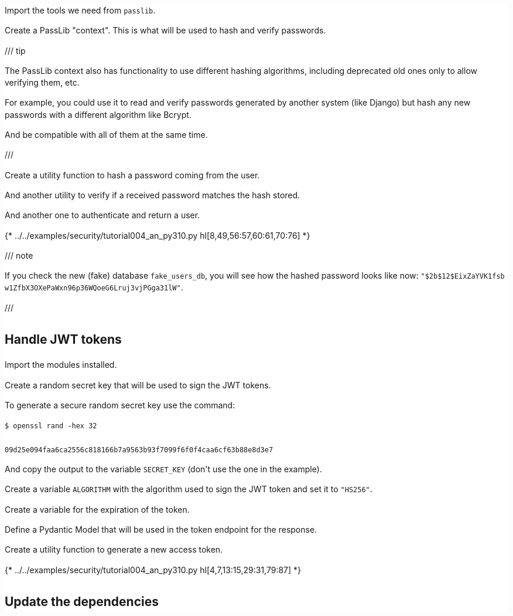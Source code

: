 Import the tools we need from `passlib`.

Create a PassLib "context". This is what will be used to hash and verify passwords.

/// tip

The PassLib context also has functionality to use different hashing algorithms, including deprecated old ones only to allow verifying them, etc.

For example, you could use it to read and verify passwords generated by another system (like Django) but hash any new passwords with a different algorithm like Bcrypt.

And be compatible with all of them at the same time.

///

Create a utility function to hash a password coming from the user.

And another utility to verify if a received password matches the hash stored.

And another one to authenticate and return a user.

{* ../../examples/security/tutorial004_an_py310.py hl[8,49,56:57,60:61,70:76] *}

/// note

If you check the new (fake) database `fake_users_db`, you will see how the hashed password looks like now: `"$2b$12$EixZaYVK1fsbw1ZfbX3OXePaWxn96p36WQoeG6Lruj3vjPGga31lW"`.

///

## Handle JWT tokens

Import the modules installed.

Create a random secret key that will be used to sign the JWT tokens.

To generate a secure random secret key use the command:

<div class="termy">

```console
$ openssl rand -hex 32

09d25e094faa6ca2556c818166b7a9563b93f7099f6f0f4caa6cf63b88e8d3e7
```

</div>

And copy the output to the variable `SECRET_KEY` (don't use the one in the example).

Create a variable `ALGORITHM` with the algorithm used to sign the JWT token and set it to `"HS256"`.

Create a variable for the expiration of the token.

Define a Pydantic Model that will be used in the token endpoint for the response.

Create a utility function to generate a new access token.

{* ../../examples/security/tutorial004_an_py310.py hl[4,7,13:15,29:31,79:87] *}

## Update the dependencies
